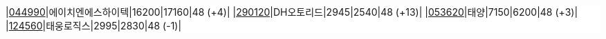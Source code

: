 |[044990](https://finance.daum.net/quotes/A044990)|에이치엔에스하이텍|16200|17160|48 (+4)|
|[290120](https://finance.daum.net/quotes/A290120)|DH오토리드|2945|2540|48 (+13)|
|[053620](https://finance.daum.net/quotes/A053620)|태양|7150|6200|48 (+3)|
|[124560](https://finance.daum.net/quotes/A124560)|태웅로직스|2995|2830|48 (-1)|
